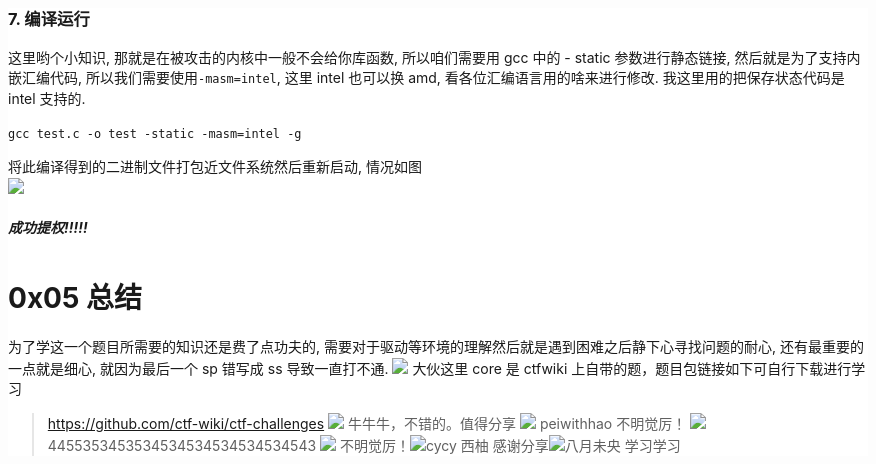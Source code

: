 ### 7. 编译运行

这里哟个小知识, 那就是在被攻击的内核中一般不会给你库函数, 所以咱们需要用 gcc 中的 - static 参数进行静态链接, 然后就是为了支持内嵌汇编代码, 所以我们需要使用`-masm=intel`, 这里 intel 也可以换 amd, 看各位汇编语言用的啥来进行修改. 我这里用的把保存状态代码是 intel 支持的.

```
gcc test.c -o test -static -masm=intel -g

```

将此编译得到的二进制文件打包近文件系统然后重新启动, 情况如图  
![](http://imgsrc.baidu.com/super/pic/item/faf2b2119313b07e6cb81eca49d7912396dd8cef.jpg)

##### **成功提权!!!!!**

0x05 总结
=======

为了学这一个题目所需要的知识还是费了点功夫的, 需要对于驱动等环境的理解然后就是遇到困难之后静下心寻找问题的耐心, 还有最重要的一点就是细心, 就因为最后一个 sp 错写成 ss 导致一直打不通. ![](https://avatar.52pojie.cn/data/avatar/001/92/50/45_avatar_middle.jpg) 大伙这里 core 是 ctfwiki 上自带的题，题目包链接如下可自行下载进行学习  

> https://github.com/ctf-wiki/ctf-challenges ![](https://avatar.52pojie.cn/images/noavatar_middle.gif) 牛牛牛，不错的。值得分享 ![](https://avatar.52pojie.cn/images/noavatar_middle.gif) peiwithhao 不明觉厉！ ![](https://avatar.52pojie.cn/images/noavatar_middle.gif) 4455353453534534534534534534543 ![](https://avatar.52pojie.cn/images/noavatar_middle.gif) 不明觉厉！![](https://avatar.52pojie.cn/images/noavatar_middle.gif)cycy 西柚 感谢分享![](https://avatar.52pojie.cn/images/noavatar_middle.gif)八月未央 学习学习